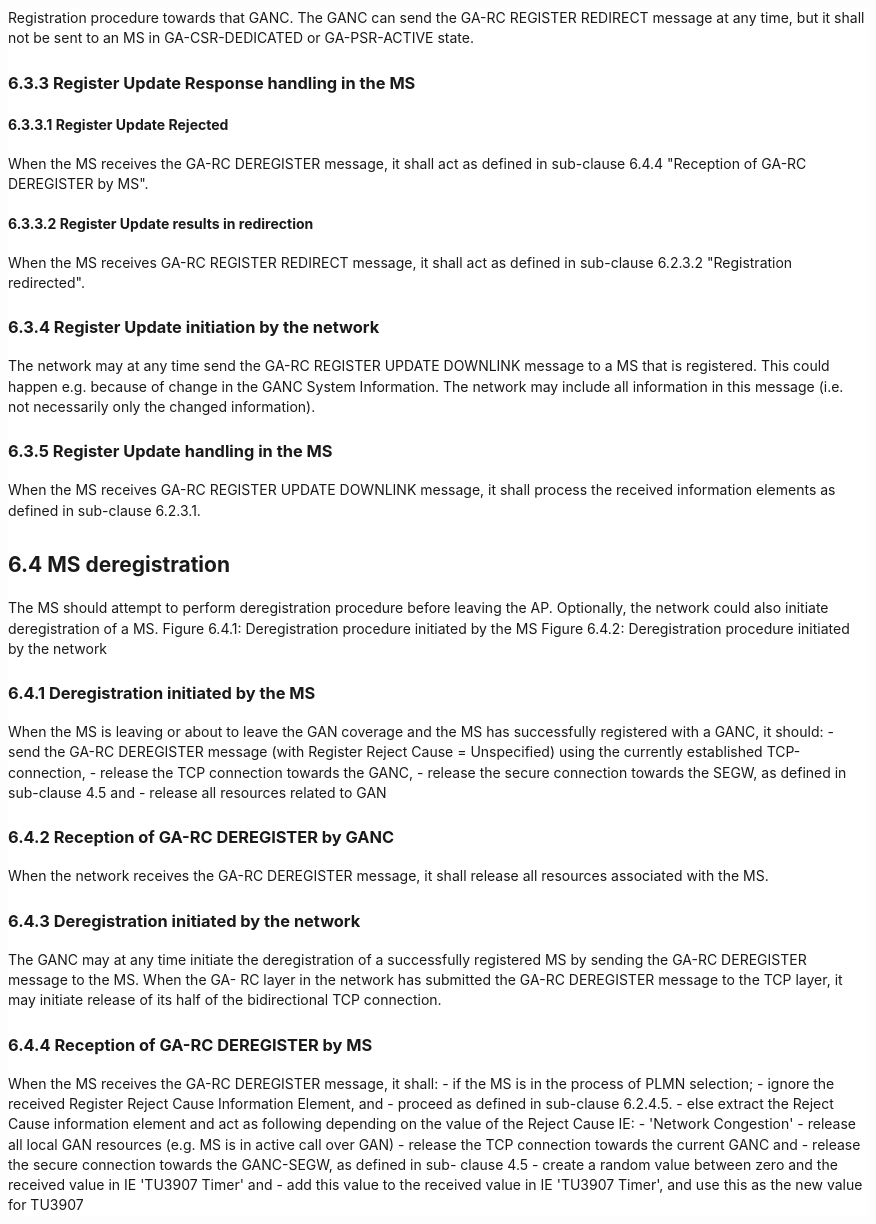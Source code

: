 Registration procedure towards that GANC.
The GANC can send the GA-RC REGISTER REDIRECT message at any time, but it
shall not be sent to an MS in GA-CSR-DEDICATED or GA-PSR-ACTIVE state.
### 6.3.3 Register Update Response handling in the MS
#### 6.3.3.1 Register Update Rejected
When the MS receives the GA-RC DEREGISTER message, it shall act as defined in
sub-clause 6.4.4 \"Reception of GA-RC DEREGISTER by MS\".
#### 6.3.3.2 Register Update results in redirection
When the MS receives GA-RC REGISTER REDIRECT message, it shall act as defined
in sub-clause 6.2.3.2 \"Registration redirected\".
### 6.3.4 Register Update initiation by the network
The network may at any time send the GA-RC REGISTER UPDATE DOWNLINK message to
a MS that is registered. This could happen e.g. because of change in the GANC
System Information. The network may include all information in this message
(i.e. not necessarily only the changed information).
### 6.3.5 Register Update handling in the MS
When the MS receives GA-RC REGISTER UPDATE DOWNLINK message, it shall process
the received information elements as defined in sub-clause 6.2.3.1.
## 6.4 MS deregistration
The MS should attempt to perform deregistration procedure before leaving the
AP. Optionally, the network could also initiate deregistration of a MS.
Figure 6.4.1: Deregistration procedure initiated by the MS
Figure 6.4.2: Deregistration procedure initiated by the network
### 6.4.1 Deregistration initiated by the MS
When the MS is leaving or about to leave the GAN coverage and the MS has
successfully registered with a GANC, it should:
\- send the GA-RC DEREGISTER message (with Register Reject Cause =
Unspecified) using the currently established TCP-connection,
\- release the TCP connection towards the GANC,
\- release the secure connection towards the SEGW, as defined in sub-clause
4.5 and
\- release all resources related to GAN
### 6.4.2 Reception of GA-RC DEREGISTER by GANC
When the network receives the GA-RC DEREGISTER message, it shall release all
resources associated with the MS.
### 6.4.3 Deregistration initiated by the network
The GANC may at any time initiate the deregistration of a successfully
registered MS by sending the GA-RC DEREGISTER message to the MS. When the GA-
RC layer in the network has submitted the GA-RC DEREGISTER message to the TCP
layer, it may initiate release of its half of the bidirectional TCP
connection.
### 6.4.4 Reception of GA-RC DEREGISTER by MS
When the MS receives the GA-RC DEREGISTER message, it shall:
\- if the MS is in the process of PLMN selection;
\- ignore the received Register Reject Cause Information Element, and
\- proceed as defined in sub-clause 6.2.4.5.
\- else extract the Reject Cause information element and act as following
depending on the value of the Reject Cause IE:
\- \'Network Congestion\'
\- release all local GAN resources (e.g. MS is in active call over GAN)
\- release the TCP connection towards the current GANC and
\- release the secure connection towards the GANC-SEGW, as defined in sub-
clause 4.5
\- create a random value between zero and the received value in IE 'TU3907
Timer' and
\- add this value to the received value in IE 'TU3907 Timer', and use this as
the new value for TU3907